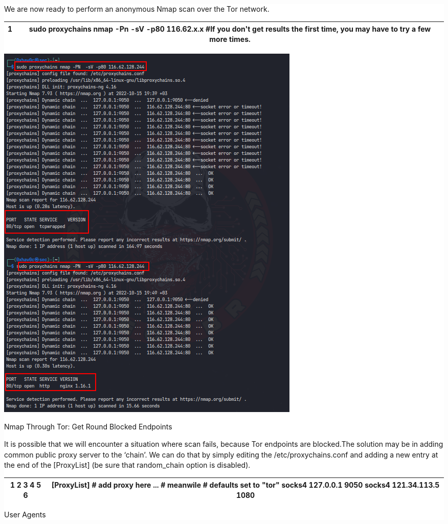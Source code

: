 We are now ready to perform an anonymous Nmap scan over the Tor network.

| 1  | sudo proxychains nmap -Pn -sV -p80 116.62.x.x \#If you don't get results the first time, you may have to try a few more times.  |
|----|---------------------------------------------------------------------------------------------------------------------------------|

![Untitled](media/7c920613a656fa61ef4df61cf81eee7c.png)

Nmap Through Tor: Get Round Blocked Endpoints

It is possible that we will encounter a situation where scan fails, because Tor endpoints are blocked.The solution may be in adding common public proxy server to the ‘chain’. We can do that by simply editing the /etc/proxychains.conf and adding a new entry at the end of the [ProxyList] (be sure that random_chain option is disabled).

| 1 2 3 4 5 6  | [ProxyList] \# add proxy here ... \# meanwile \# defaults set to "tor" socks4 127.0.0.1 9050 socks4 121.34.113.5 1080  |
|--------------|------------------------------------------------------------------------------------------------------------------------|

User Agents
